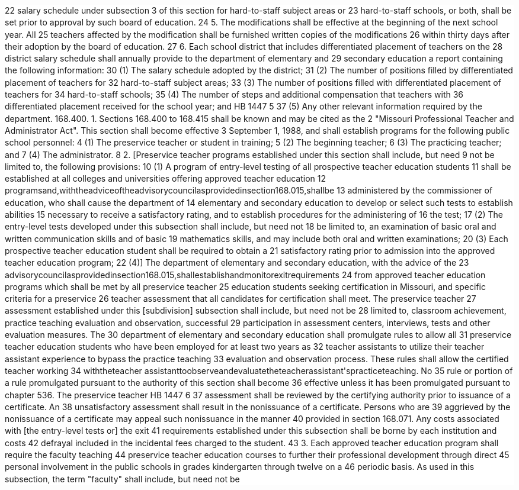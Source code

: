 22 salary schedule under subsection 3 of this section for hard-to-staff subject areas or
23 hard-to-staff schools, or both, shall be set prior to approval by such board of education.
24 5. The modifications shall be effective at the beginning of the next school year. All
25 teachers affected by the modification shall be furnished written copies of the modifications
26 within thirty days after their adoption by the board of education.
27 6. Each school district that includes differentiated placement of teachers on the
28 district salary schedule shall annually provide to the department of elementary and
29 secondary education a report containing the following information:
30 (1) The salary schedule adopted by the district;
31 (2) The number of positions filled by differentiated placement of teachers for
32 hard-to-staff subject areas;
33 (3) The number of positions filled with differentiated placement of teachers for
34 hard-to-staff schools;
35 (4) The number of steps and additional compensation that teachers with
36 differentiated placement received for the school year; and
HB 1447 5
37 (5) Any other relevant information required by the department.
168.400. 1. Sections 168.400 to 168.415 shall be known and may be cited as the
2 "Missouri Professional Teacher and Administrator Act". This section shall become effective
3 September 1, 1988, and shall establish programs for the following public school personnel:
4 (1) The preservice teacher or student in training;
5 (2) The beginning teacher;
6 (3) The practicing teacher; and
7 (4) The administrator.
8 2. [Preservice teacher programs established under this section shall include, but need
9 not be limited to, the following provisions:
10 (1) A program of entry-level testing of all prospective teacher education students
11 shall be established at all colleges and universities offering approved teacher education
12 programsand,withtheadviceoftheadvisorycouncilasprovidedinsection168.015,shallbe
13 administered by the commissioner of education, who shall cause the department of
14 elementary and secondary education to develop or select such tests to establish abilities
15 necessary to receive a satisfactory rating, and to establish procedures for the administering of
16 the test;
17 (2) The entry-level tests developed under this subsection shall include, but need not
18 be limited to, an examination of basic oral and written communication skills and of basic
19 mathematics skills, and may include both oral and written examinations;
20 (3) Each prospective teacher education student shall be required to obtain a
21 satisfactory rating prior to admission into the approved teacher education program;
22 (4)] The department of elementary and secondary education, with the advice of the
23 advisorycouncilasprovidedinsection168.015,shallestablishandmonitorexitrequirements
24 from approved teacher education programs which shall be met by all preservice teacher
25 education students seeking certification in Missouri, and specific criteria for a preservice
26 teacher assessment that all candidates for certification shall meet. The preservice teacher
27 assessment established under this [subdivision] subsection shall include, but need not be
28 limited to, classroom achievement, practice teaching evaluation and observation, successful
29 participation in assessment centers, interviews, tests and other evaluation measures. The
30 department of elementary and secondary education shall promulgate rules to allow all
31 preservice teacher education students who have been employed for at least two years as
32 teacher assistants to utilize their teacher assistant experience to bypass the practice teaching
33 evaluation and observation process. These rules shall allow the certified teacher working
34 withtheteacher assistanttoobserveandevaluatetheteacherassistant'spracticeteaching. No
35 rule or portion of a rule promulgated pursuant to the authority of this section shall become
36 effective unless it has been promulgated pursuant to chapter 536. The preservice teacher
HB 1447 6
37 assessment shall be reviewed by the certifying authority prior to issuance of a certificate. An
38 unsatisfactory assessment shall result in the nonissuance of a certificate. Persons who are
39 aggrieved by the nonissuance of a certificate may appeal such nonissuance in the manner
40 provided in section 168.071. Any costs associated with [the entry-level tests or] the exit
41 requirements established under this subsection shall be borne by each institution and costs
42 defrayal included in the incidental fees charged to the student.
43 3. Each approved teacher education program shall require the faculty teaching
44 preservice teacher education courses to further their professional development through direct
45 personal involvement in the public schools in grades kindergarten through twelve on a
46 periodic basis. As used in this subsection, the term "faculty" shall include, but need not be